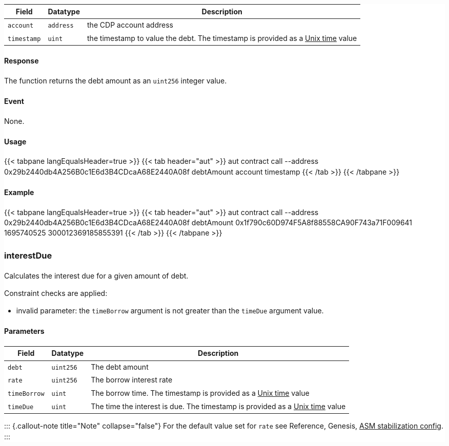 | Field | Datatype | Description |
| --| --| --|
| `account` | `address` | the CDP account address |
| `timestamp` | `uint` | the timestamp to value the debt. The timestamp is provided as a [Unix time](/glossary/#unix-time) value |

#### Response

The function returns the debt amount as an `uint256` integer value.

#### Event

None.

#### Usage

{{< tabpane langEqualsHeader=true >}}
{{< tab header="aut" >}}
aut contract call --address 0x29b2440db4A256B0c1E6d3B4CDcaA68E2440A08f debtAmount account timestamp
{{< /tab >}}
{{< /tabpane >}}

#### Example

{{< tabpane langEqualsHeader=true >}}
{{< tab header="aut" >}}
aut contract call --address 0x29b2440db4A256B0c1E6d3B4CDcaA68E2440A08f debtAmount 0x1f790c60D974F5A8f88558CA90F743a71F009641 1695740525
300012369185855391
{{< /tab >}}
{{< /tabpane >}}


### interestDue

Calculates the interest due for a given amount of debt.

Constraint checks are applied:

- invalid parameter: the `timeBorrow` argument is not greater than the `timeDue` argument value.

#### Parameters

| Field | Datatype | Description |
| --| --| --|
| `debt` | `uint256` | The debt amount |
| `rate` | `uint256` | The borrow interest rate |
| `timeBorrow` | `uint` | The borrow time. The timestamp is provided as a [Unix time](/glossary/#unix-time) value |
| `timeDue` | `uint` | The time the interest is due. The timestamp is provided as a [Unix time](/glossary/#unix-time) value |

::: {.callout-note title="Note" collapse="false"}
For the default value set for `rate` see Reference, Genesis, [ASM stabilization config](/reference/genesis/#configasmstabilization-object).
:::
  